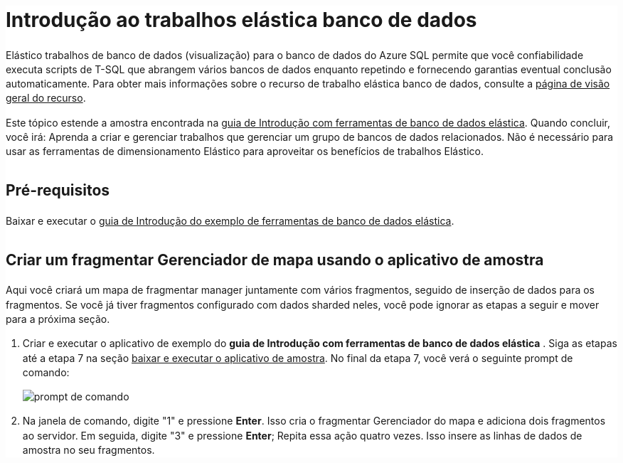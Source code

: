 <properties
    pageTitle="Introdução ao trabalhos elástica banco de dados"
    description="como usar trabalhos elástica banco de dados"
    services="sql-database"
    documentationCenter=""  
    manager="jhubbard"
    authors="ddove"/>

<tags
    ms.service="sql-database"
    ms.workload="sql-database"
    ms.tgt_pltfrm="na"
    ms.devlang="na"
    ms.topic="article"
    ms.date="09/06/2016"
    ms.author="ddove" />

# <a name="getting-started-with-elastic-database-jobs"></a>Introdução ao trabalhos elástica banco de dados

Elástico trabalhos de banco de dados (visualização) para o banco de dados do Azure SQL permite que você confiabilidade executa scripts de T-SQL que abrangem vários bancos de dados enquanto repetindo e fornecendo garantias eventual conclusão automaticamente. Para obter mais informações sobre o recurso de trabalho elástica banco de dados, consulte a [página de visão geral do recurso](sql-database-elastic-jobs-overview.md).

Este tópico estende a amostra encontrada na [guia de Introdução com ferramentas de banco de dados elástica](sql-database-elastic-scale-get-started.md). Quando concluir, você irá: Aprenda a criar e gerenciar trabalhos que gerenciar um grupo de bancos de dados relacionados. Não é necessário para usar as ferramentas de dimensionamento Elástico para aproveitar os benefícios de trabalhos Elástico.

## <a name="prerequisites"></a>Pré-requisitos

Baixar e executar o [guia de Introdução do exemplo de ferramentas de banco de dados elástica](sql-database-elastic-scale-get-started.md).

## <a name="create-a-shard-map-manager-using-the-sample-app"></a>Criar um fragmentar Gerenciador de mapa usando o aplicativo de amostra

Aqui você criará um mapa de fragmentar manager juntamente com vários fragmentos, seguido de inserção de dados para os fragmentos. Se você já tiver fragmentos configurado com dados sharded neles, você pode ignorar as etapas a seguir e mover para a próxima seção.

1. Criar e executar o aplicativo de exemplo do **guia de Introdução com ferramentas de banco de dados elástica** . Siga as etapas até a etapa 7 na seção [baixar e executar o aplicativo de amostra](sql-database-elastic-scale-get-started.md#Getting-started-with-elastic-database-tools). No final da etapa 7, você verá o seguinte prompt de comando:

    ![prompt de comando][1]

2.  Na janela de comando, digite "1" e pressione **Enter**. Isso cria o fragmentar Gerenciador do mapa e adiciona dois fragmentos ao servidor. Em seguida, digite "3" e pressione **Enter**; Repita essa ação quatro vezes. Isso insere as linhas de dados de amostra no seu fragmentos.


[1]: ./media/sql-database-elastic-query-getting-started/cmd-prompt.png
[2]: ./media/sql-database-elastic-query-getting-started/portal.png
[3]: ./media/sql-database-elastic-query-getting-started/tiers.png
[4]: ./media/sql-database-elastic-query-getting-started/details.png
[5]: ./media/sql-database-elastic-query-getting-started/exel-sources.png
